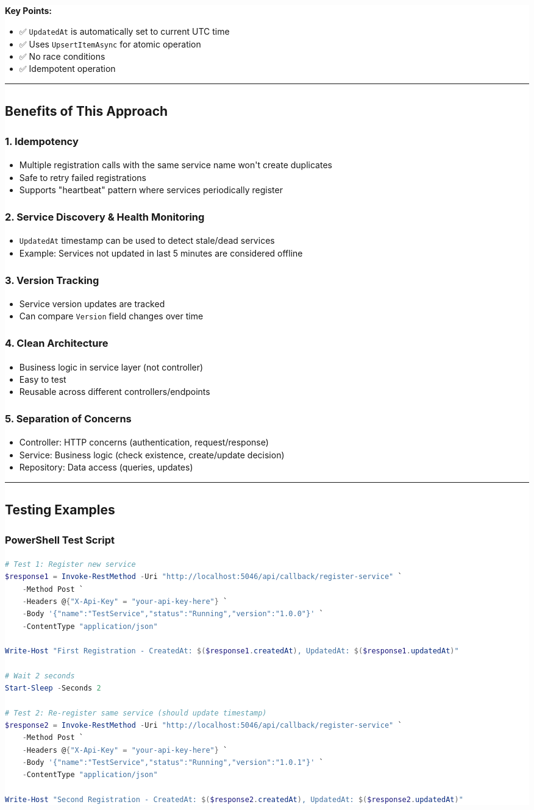 **Key Points:**
- ✅ `UpdatedAt` is automatically set to current UTC time
- ✅ Uses `UpsertItemAsync` for atomic operation
- ✅ No race conditions
- ✅ Idempotent operation

---

## Benefits of This Approach

### 1. Idempotency
- Multiple registration calls with the same service name won't create duplicates
- Safe to retry failed registrations
- Supports "heartbeat" pattern where services periodically register

### 2. Service Discovery & Health Monitoring
- `UpdatedAt` timestamp can be used to detect stale/dead services
- Example: Services not updated in last 5 minutes are considered offline

### 3. Version Tracking
- Service version updates are tracked
- Can compare `Version` field changes over time

### 4. Clean Architecture
- Business logic in service layer (not controller)
- Easy to test
- Reusable across different controllers/endpoints

### 5. Separation of Concerns
- Controller: HTTP concerns (authentication, request/response)
- Service: Business logic (check existence, create/update decision)
- Repository: Data access (queries, updates)

---

## Testing Examples

### PowerShell Test Script

```powershell
# Test 1: Register new service
$response1 = Invoke-RestMethod -Uri "http://localhost:5046/api/callback/register-service" `
    -Method Post `
    -Headers @{"X-Api-Key" = "your-api-key-here"} `
    -Body '{"name":"TestService","status":"Running","version":"1.0.0"}' `
    -ContentType "application/json"

Write-Host "First Registration - CreatedAt: $($response1.createdAt), UpdatedAt: $($response1.updatedAt)"

# Wait 2 seconds
Start-Sleep -Seconds 2

# Test 2: Re-register same service (should update timestamp)
$response2 = Invoke-RestMethod -Uri "http://localhost:5046/api/callback/register-service" `
    -Method Post `
    -Headers @{"X-Api-Key" = "your-api-key-here"} `
    -Body '{"name":"TestService","status":"Running","version":"1.0.1"}' `
    -ContentType "application/json"

Write-Host "Second Registration - CreatedAt: $($response2.createdAt), UpdatedAt: $($response2.updatedAt)"
```